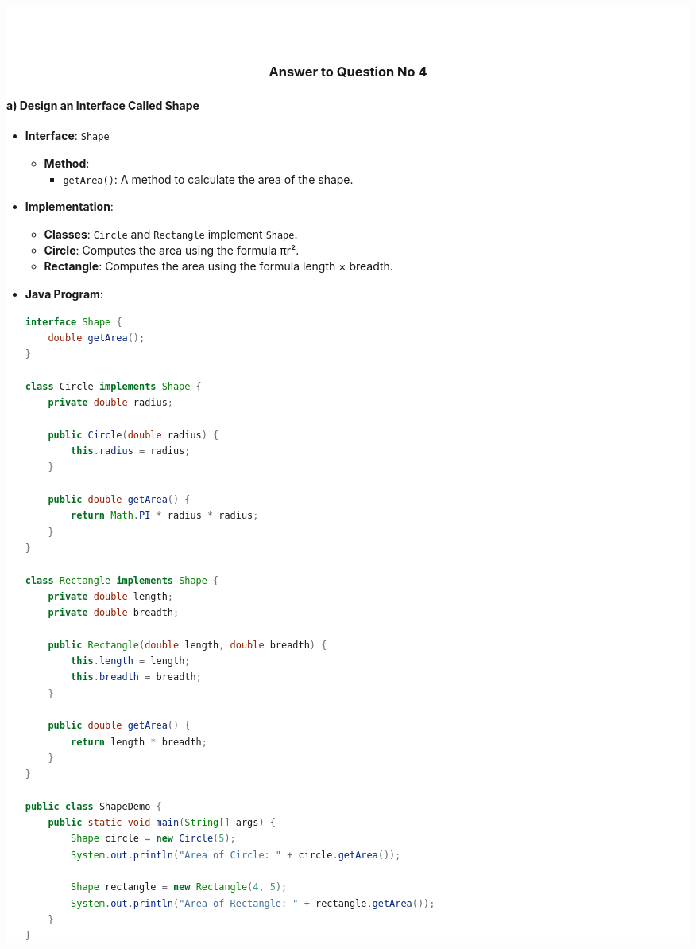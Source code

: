 ### <div align = center><br/><br/><br/>Answer to Question No 4</div>

#### a) Design an Interface Called Shape
- **Interface**: `Shape`
  - **Method**:
    - `getArea()`: A method to calculate the area of the shape.

- **Implementation**:
  - **Classes**: `Circle` and `Rectangle` implement `Shape`.
  - **Circle**: Computes the area using the formula πr².
  - **Rectangle**: Computes the area using the formula length × breadth.

- **Java Program**:
  ```java
  interface Shape {
      double getArea();
  }

  class Circle implements Shape {
      private double radius;

      public Circle(double radius) {
          this.radius = radius;
      }

      public double getArea() {
          return Math.PI * radius * radius;
      }
  }

  class Rectangle implements Shape {
      private double length;
      private double breadth;

      public Rectangle(double length, double breadth) {
          this.length = length;
          this.breadth = breadth;
      }

      public double getArea() {
          return length * breadth;
      }
  }

  public class ShapeDemo {
      public static void main(String[] args) {
          Shape circle = new Circle(5);
          System.out.println("Area of Circle: " + circle.getArea());

          Shape rectangle = new Rectangle(4, 5);
          System.out.println("Area of Rectangle: " + rectangle.getArea());
      }
  }
  ```
